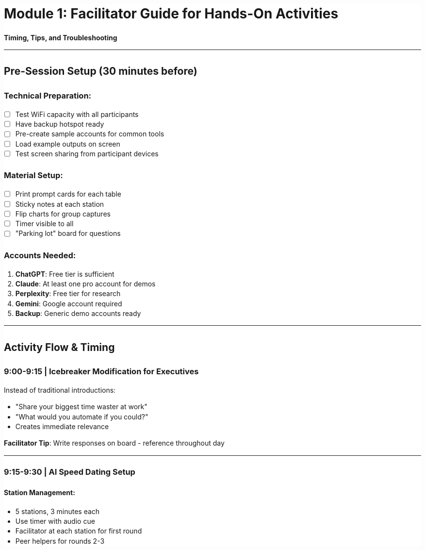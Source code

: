 # Module 1: Facilitator Guide for Hands-On Activities
**Timing, Tips, and Troubleshooting**

---

## Pre-Session Setup (30 minutes before)

### Technical Preparation:
- [ ] Test WiFi capacity with all participants
- [ ] Have backup hotspot ready
- [ ] Pre-create sample accounts for common tools
- [ ] Load example outputs on screen
- [ ] Test screen sharing from participant devices

### Material Setup:
- [ ] Print prompt cards for each table
- [ ] Sticky notes at each station
- [ ] Flip charts for group captures
- [ ] Timer visible to all
- [ ] "Parking lot" board for questions

### Accounts Needed:
1. **ChatGPT**: Free tier is sufficient
2. **Claude**: At least one pro account for demos
3. **Perplexity**: Free tier for research
4. **Gemini**: Google account required
5. **Backup**: Generic demo accounts ready

---

## Activity Flow & Timing

### 9:00-9:15 | Icebreaker Modification for Executives
Instead of traditional introductions:
- "Share your biggest time waster at work"
- "What would you automate if you could?"
- Creates immediate relevance

**Facilitator Tip**: Write responses on board - reference throughout day

---

### 9:15-9:30 | AI Speed Dating Setup

#### Station Management:
- 5 stations, 3 minutes each
- Use timer with audio cue
- Facilitator at each station for first round
- Peer helpers for rounds 2-3
